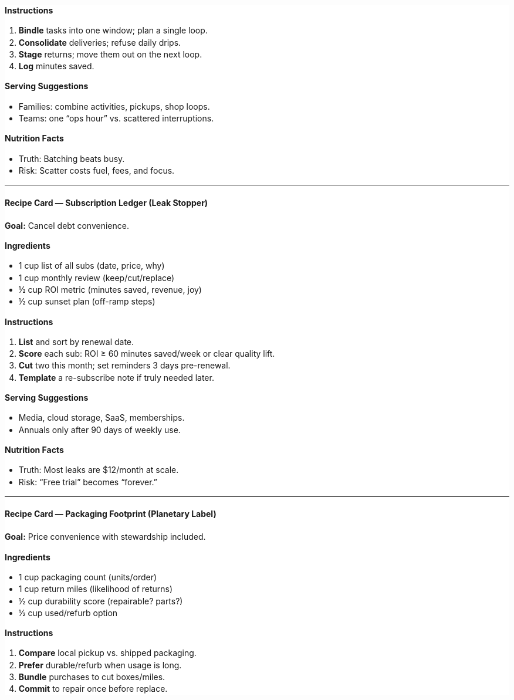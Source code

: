 **Instructions**
1. **Bindle** tasks into one window; plan a single loop.
2. **Consolidate** deliveries; refuse daily drips.
3. **Stage** returns; move them out on the next loop.
4. **Log** minutes saved.

**Serving Suggestions**
- Families: combine activities, pickups, shop loops.
- Teams: one “ops hour” vs. scattered interruptions.

**Nutrition Facts**
- Truth: Batching beats busy.
- Risk: Scatter costs fuel, fees, and focus.

---

#### Recipe Card — Subscription Ledger (Leak Stopper)
**Goal:** Cancel debt convenience.

**Ingredients**
- 1 cup list of all subs (date, price, why)
- 1 cup monthly review (keep/cut/replace)
- ½ cup ROI metric (minutes saved, revenue, joy)
- ½ cup sunset plan (off-ramp steps)

**Instructions**
1. **List** and sort by renewal date.
2. **Score** each sub: ROI ≥ 60 minutes saved/week or clear quality lift.
3. **Cut** two this month; set reminders 3 days pre-renewal.
4. **Template** a re-subscribe note if truly needed later.

**Serving Suggestions**
- Media, cloud storage, SaaS, memberships.
- Annuals only after 90 days of weekly use.

**Nutrition Facts**
- Truth: Most leaks are $12/month at scale.
- Risk: “Free trial” becomes “forever.”

---

#### Recipe Card — Packaging Footprint (Planetary Label)
**Goal:** Price convenience with stewardship included.

**Ingredients**
- 1 cup packaging count (units/order)
- 1 cup return miles (likelihood of returns)
- ½ cup durability score (repairable? parts?)
- ½ cup used/refurb option

**Instructions**
1. **Compare** local pickup vs. shipped packaging.
2. **Prefer** durable/refurb when usage is long.
3. **Bundle** purchases to cut boxes/miles.
4. **Commit** to repair once before replace.
